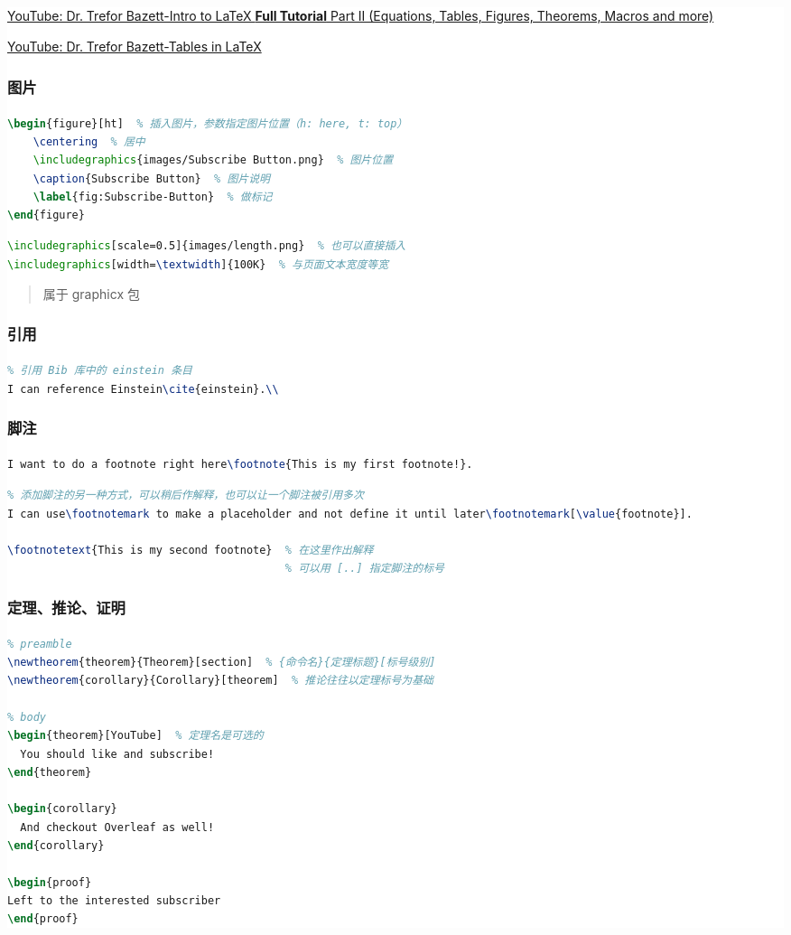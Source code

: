 [YouTube: Dr. Trefor Bazett-Intro to LaTeX **Full Tutorial** Part II (Equations, Tables, Figures, Theorems, Macros and more)](https://www.youtube.com/watch?v=-HvRvBjBAvg&list=PLHXZ9OQGMqxcWWkx2DMnQmj5os2X5ZR73&index=2)

[YouTube: Dr. Trefor Bazett-Tables in LaTeX](https://www.youtube.com/watch?v=xyZtxfMsD38&list=PLHXZ9OQGMqxcWWkx2DMnQmj5os2X5ZR73&index=10)

### 图片

```tex
\begin{figure}[ht]  % 插入图片，参数指定图片位置（h: here, t: top）
    \centering  % 居中
    \includegraphics{images/Subscribe Button.png}  % 图片位置
    \caption{Subscribe Button}  % 图片说明
    \label{fig:Subscribe-Button}  % 做标记
\end{figure}
```

```tex
\includegraphics[scale=0.5]{images/length.png}  % 也可以直接插入
\includegraphics[width=\textwidth]{100K}  % 与页面文本宽度等宽
```

> 属于 graphicx 包

### 引用

```tex
% 引用 Bib 库中的 einstein 条目
I can reference Einstein\cite{einstein}.\\
```

### 脚注

```tex
I want to do a footnote right here\footnote{This is my first footnote!}.
```

```tex
% 添加脚注的另一种方式，可以稍后作解释，也可以让一个脚注被引用多次
I can use\footnotemark to make a placeholder and not define it until later\footnotemark[\value{footnote}].

\footnotetext{This is my second footnote}  % 在这里作出解释
                                           % 可以用 [..] 指定脚注的标号
```

### 定理、推论、证明

```tex
% preamble
\newtheorem{theorem}{Theorem}[section]  % {命令名}{定理标题}[标号级别]
\newtheorem{corollary}{Corollary}[theorem]  % 推论往往以定理标号为基础

% body
\begin{theorem}[YouTube]  % 定理名是可选的
  You should like and subscribe!
\end{theorem}

\begin{corollary}
  And checkout Overleaf as well!
\end{corollary}

\begin{proof}
Left to the interested subscriber
\end{proof}
```
